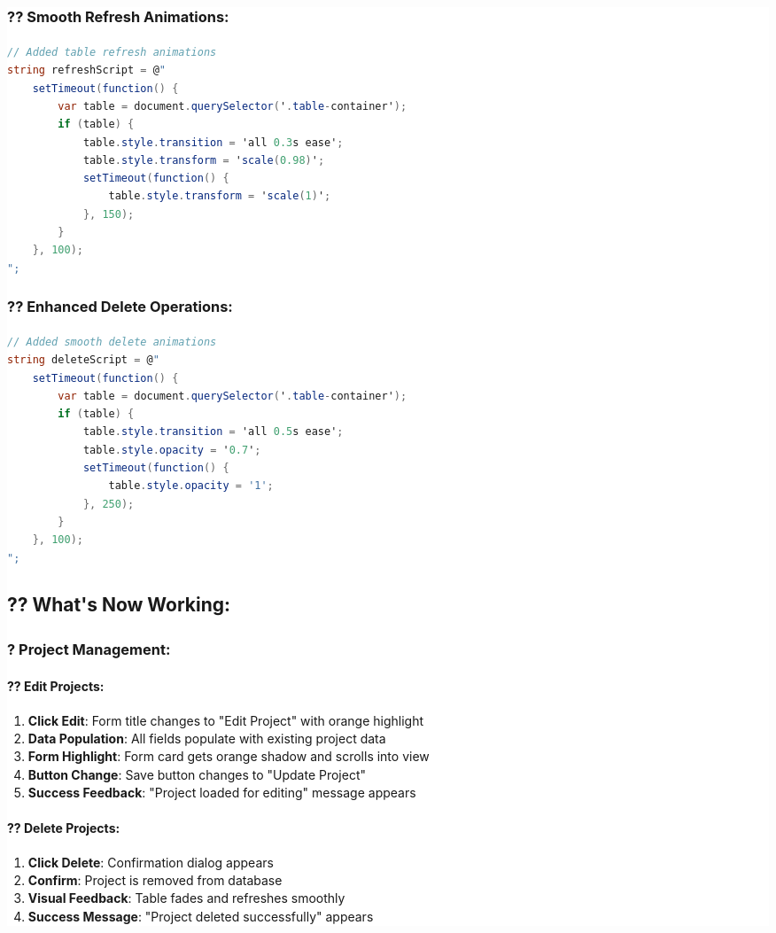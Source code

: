 ### **?? Smooth Refresh Animations:**
```csharp
// Added table refresh animations
string refreshScript = @"
    setTimeout(function() {
        var table = document.querySelector('.table-container');
        if (table) {
            table.style.transition = 'all 0.3s ease';
            table.style.transform = 'scale(0.98)';
            setTimeout(function() {
                table.style.transform = 'scale(1)';
            }, 150);
        }
    }, 100);
";
```

### **?? Enhanced Delete Operations:**
```csharp
// Added smooth delete animations
string deleteScript = @"
    setTimeout(function() {
        var table = document.querySelector('.table-container');
        if (table) {
            table.style.transition = 'all 0.5s ease';
            table.style.opacity = '0.7';
            setTimeout(function() {
                table.style.opacity = '1';
            }, 250);
        }
    }, 100);
";
```

## ?? **What's Now Working:**

### **? Project Management:**

#### **?? Edit Projects:**
1. **Click Edit**: Form title changes to "Edit Project" with orange highlight
2. **Data Population**: All fields populate with existing project data
3. **Form Highlight**: Form card gets orange shadow and scrolls into view
4. **Button Change**: Save button changes to "Update Project"
5. **Success Feedback**: "Project loaded for editing" message appears

#### **?? Delete Projects:**
1. **Click Delete**: Confirmation dialog appears
2. **Confirm**: Project is removed from database
3. **Visual Feedback**: Table fades and refreshes smoothly
4. **Success Message**: "Project deleted successfully" appears
